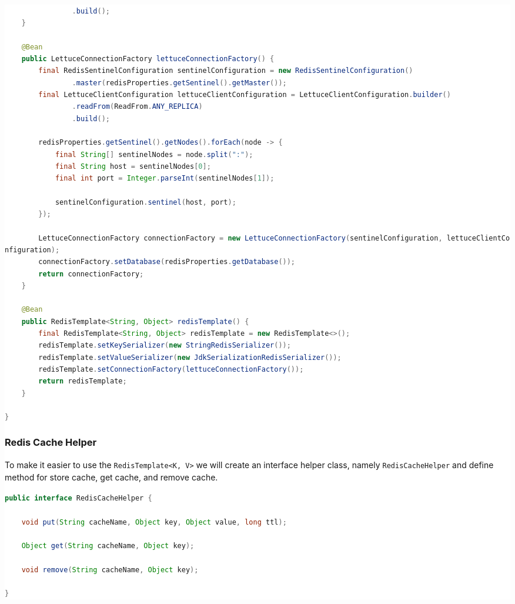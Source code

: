```java
                .build();
    }

    @Bean
    public LettuceConnectionFactory lettuceConnectionFactory() {
        final RedisSentinelConfiguration sentinelConfiguration = new RedisSentinelConfiguration()
                .master(redisProperties.getSentinel().getMaster());
        final LettuceClientConfiguration lettuceClientConfiguration = LettuceClientConfiguration.builder()
                .readFrom(ReadFrom.ANY_REPLICA)
                .build();

        redisProperties.getSentinel().getNodes().forEach(node -> {
            final String[] sentinelNodes = node.split(":");
            final String host = sentinelNodes[0];
            final int port = Integer.parseInt(sentinelNodes[1]);

            sentinelConfiguration.sentinel(host, port);
        });

        LettuceConnectionFactory connectionFactory = new LettuceConnectionFactory(sentinelConfiguration, lettuceClientConfiguration);
        connectionFactory.setDatabase(redisProperties.getDatabase());
        return connectionFactory;
    }

    @Bean
    public RedisTemplate<String, Object> redisTemplate() {
        final RedisTemplate<String, Object> redisTemplate = new RedisTemplate<>();
        redisTemplate.setKeySerializer(new StringRedisSerializer());
        redisTemplate.setValueSerializer(new JdkSerializationRedisSerializer());
        redisTemplate.setConnectionFactory(lettuceConnectionFactory());
        return redisTemplate;
    }

}
```

### Redis Cache Helper
To make it easier to use the `RedisTemplate<K, V>` we will create an interface helper class, namely `RedisCacheHelper` and define method for store cache, get cache, and remove cache.

```java
public interface RedisCacheHelper {

    void put(String cacheName, Object key, Object value, long ttl);

    Object get(String cacheName, Object key);

    void remove(String cacheName, Object key);

}
```
